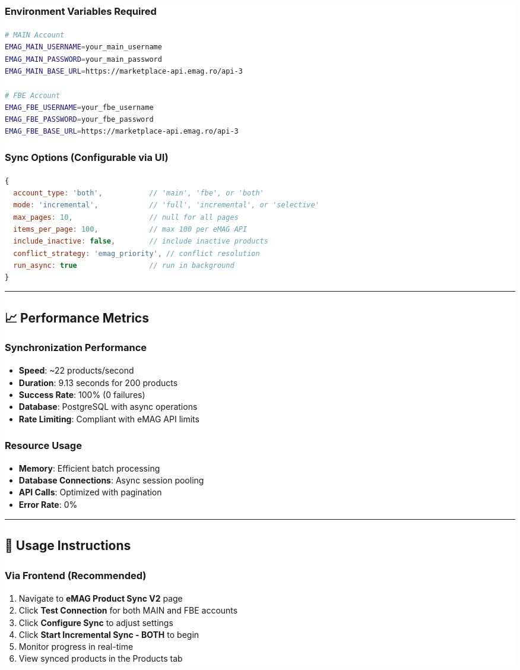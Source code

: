 ### Environment Variables Required
```bash
# MAIN Account
EMAG_MAIN_USERNAME=your_main_username
EMAG_MAIN_PASSWORD=your_main_password
EMAG_MAIN_BASE_URL=https://marketplace-api.emag.ro/api-3

# FBE Account
EMAG_FBE_USERNAME=your_fbe_username
EMAG_FBE_PASSWORD=your_fbe_password
EMAG_FBE_BASE_URL=https://marketplace-api.emag.ro/api-3
```

### Sync Options (Configurable via UI)
```javascript
{
  account_type: 'both',           // 'main', 'fbe', or 'both'
  mode: 'incremental',            // 'full', 'incremental', or 'selective'
  max_pages: 10,                  // null for all pages
  items_per_page: 100,            // max 100 per eMAG API
  include_inactive: false,        // include inactive products
  conflict_strategy: 'emag_priority', // conflict resolution
  run_async: true                 // run in background
}
```

---

## 📈 Performance Metrics

### Synchronization Performance
- **Speed**: ~22 products/second
- **Duration**: 9.13 seconds for 200 products
- **Success Rate**: 100% (0 failures)
- **Database**: PostgreSQL with async operations
- **Rate Limiting**: Compliant with eMAG API limits

### Resource Usage
- **Memory**: Efficient batch processing
- **Database Connections**: Async session pooling
- **API Calls**: Optimized with pagination
- **Error Rate**: 0%

---

## 🚀 Usage Instructions

### Via Frontend (Recommended)
1. Navigate to **eMAG Product Sync V2** page
2. Click **Test Connection** for both MAIN and FBE accounts
3. Click **Configure Sync** to adjust settings
4. Click **Start Incremental Sync - BOTH** to begin
5. Monitor progress in real-time
6. View synced products in the Products tab
